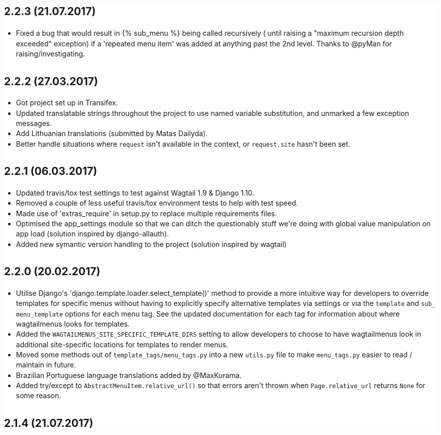 
2.2.3 (21.07.2017)
------------------

* Fixed a bug that would result in {% sub_menu %} being called recursively (
  until raising a "maximum recursion depth exceeded" exception) if a
  'repeated menu item' was added at anything past the 2nd level. Thanks to
  @pyMan for raising/investigating.


2.2.2 (27.03.2017)
------------------

* Got project set up in Transifex.
* Updated translatable strings throughout the project to use named variable
  substitution, and unmarked a few exception messages.
* Add Lithuanian translations (submitted by Matas Dailyda).
* Better handle situations where `request` isn't available in the context, or
  `request.site` hasn't been set.


2.2.1 (06.03.2017)
------------------

* Updated travis/tox test settings to test against Wagtail 1.9 & Django 1.10.
* Removed a couple of less useful travis/tox environment tests to help with
  test speed.
* Made use of 'extras_require' in setup.py to replace multiple requirements
  files.
* Optimised the app_settings module so that we can ditch the questionably stuff
  we're doing with global value manipulation on app load (solution inspired by
  django-allauth).
* Added new symantic version handling to the project (solution inspired by
  wagtail)


2.2.0 (20.02.2017)
------------------

* Utilise Django's 'django.template.loader.select_template()' method
  to provide a more intuitive way for developers to override templates for
  specific menus without having to explicitly specify alternative templates
  via settings or via the `template` and `sub_menu_template` options for
  each menu tag. See the updated documentation for each tag for information
  about where wagtailmenus looks for templates.
* Added the `WAGTAILMENUS_SITE_SPECIFIC_TEMPLATE_DIRS` setting to allow
  developers to choose to have wagtailmenus look in additional site-specific
  locations for templates to render menus.
* Moved some methods out of `template_tags/menu_tags.py` into a new `utils.py`
  file to make `menu_tags.py` easier to read / maintain in future.
* Brazilian Portuguese language translations added by @MaxKurama.
* Added try/except to `AbstractMenuItem.relative_url()` so that errors aren't
  thrown when `Page.relative_url` returns `None` for some reason.


2.1.4 (21.07.2017)
------------------
